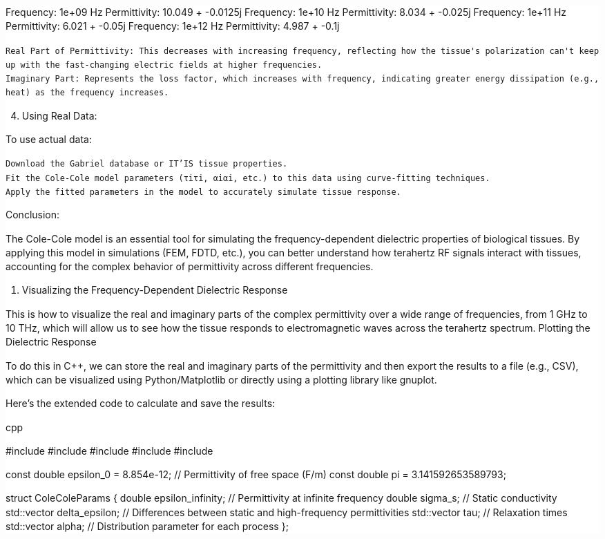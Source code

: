 Frequency: 1e+09 Hz
Permittivity: 10.049 + -0.0125j
Frequency: 1e+10 Hz
Permittivity: 8.034 + -0.025j
Frequency: 1e+11 Hz
Permittivity: 6.021 + -0.05j
Frequency: 1e+12 Hz
Permittivity: 4.987 + -0.1j

    Real Part of Permittivity: This decreases with increasing frequency, reflecting how the tissue's polarization can't keep up with the fast-changing electric fields at higher frequencies.
    Imaginary Part: Represents the loss factor, which increases with frequency, indicating greater energy dissipation (e.g., heat) as the frequency increases.

4. Using Real Data:

To use actual data:

    Download the Gabriel database or IT’IS tissue properties.
    Fit the Cole-Cole model parameters (τiτi​, αiαi​, etc.) to this data using curve-fitting techniques.
    Apply the fitted parameters in the model to accurately simulate tissue response.

Conclusion:

The Cole-Cole model is an essential tool for simulating the frequency-dependent dielectric properties of biological tissues. By applying this model in simulations (FEM, FDTD, etc.), you can better understand how terahertz RF signals interact with tissues, accounting for the complex behavior of permittivity across different frequencies.

1. Visualizing the Frequency-Dependent Dielectric Response

This is how to visualize the real and imaginary parts of the complex permittivity over a wide range of frequencies, from 1 GHz to 10 THz, which will allow us to see how the tissue responds to electromagnetic waves across the terahertz spectrum.
Plotting the Dielectric Response

To do this in C++, we can store the real and imaginary parts of the permittivity and then export the results to a file (e.g., CSV), which can be visualized using Python/Matplotlib or directly using a plotting library like gnuplot.

Here’s the extended code to calculate and save the results:

cpp

#include <iostream>
#include <fstream>
#include <complex>
#include <vector>
#include <cmath>

const double epsilon_0 = 8.854e-12; // Permittivity of free space (F/m)
const double pi = 3.141592653589793;

struct ColeColeParams {
    double epsilon_infinity;   // Permittivity at infinite frequency
    double sigma_s;            // Static conductivity
    std::vector<double> delta_epsilon; // Differences between static and high-frequency permittivities
    std::vector<double> tau;   // Relaxation times
    std::vector<double> alpha; // Distribution parameter for each process
};
